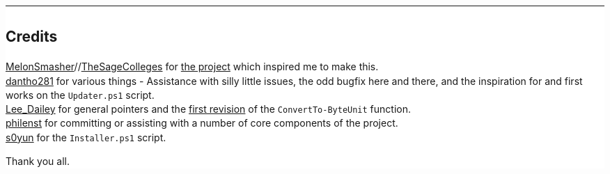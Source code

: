 
---

## Credits

[MelonSmasher](https://github.com/MelonSmasher)//[TheSageColleges](https://github.com/TheSageColleges) for [the project](https://github.com/TheSageColleges/VeeamSlackNotifications) which inspired me to make this.  
[dantho281](https://github.com/dantho281) for various things - Assistance with silly little issues, the odd bugfix here and there, and the inspiration for and first works on the `Updater.ps1` script.  
[Lee_Dailey](https://reddit.com/u/Lee_Dailey) for general pointers and the [first revision](https://pastebin.com/srN5CKty) of the `ConvertTo-ByteUnit` function.  
[philenst](https://github.com/philenst) for committing or assisting with a number of core components of the project.  
[s0yun](https://github.com/s0yun) for the `Installer.ps1` script.  

Thank you all.
